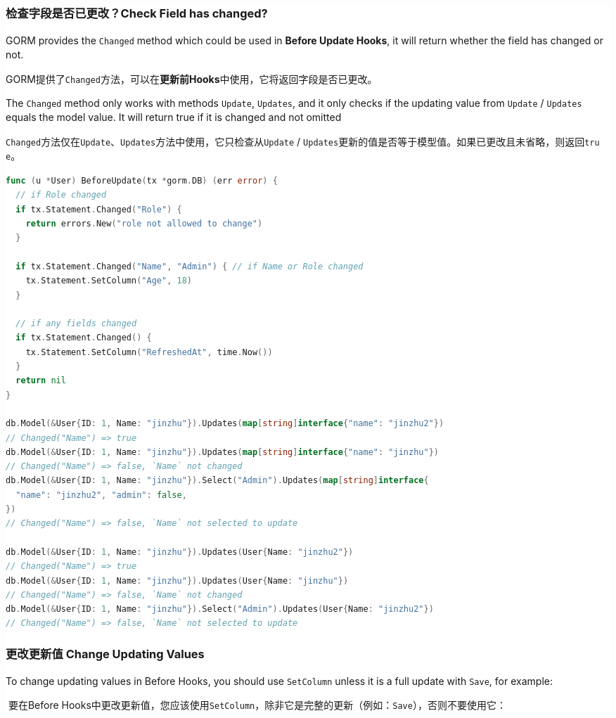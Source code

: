 ### 检查字段是否已更改？Check Field has changed?

GORM provides the `Changed` method which could be used in **Before Update Hooks**, it will return whether the field has changed or not.

​	GORM提供了`Changed`方法，可以在**更新前Hooks**中使用，它将返回字段是否已更改。

The `Changed` method only works with methods `Update`, `Updates`, and it only checks if the updating value from `Update` / `Updates` equals the model value. It will return true if it is changed and not omitted

​	`Changed`方法仅在`Update`、`Updates`方法中使用，它只检查从`Update` / `Updates`更新的值是否等于模型值。如果已更改且未省略，则返回`true`。

``` go
func (u *User) BeforeUpdate(tx *gorm.DB) (err error) {
  // if Role changed
  if tx.Statement.Changed("Role") {
    return errors.New("role not allowed to change")
  }

  if tx.Statement.Changed("Name", "Admin") { // if Name or Role changed
    tx.Statement.SetColumn("Age", 18)
  }

  // if any fields changed
  if tx.Statement.Changed() {
    tx.Statement.SetColumn("RefreshedAt", time.Now())
  }
  return nil
}

db.Model(&User{ID: 1, Name: "jinzhu"}).Updates(map[string]interface{"name": "jinzhu2"})
// Changed("Name") => true
db.Model(&User{ID: 1, Name: "jinzhu"}).Updates(map[string]interface{"name": "jinzhu"})
// Changed("Name") => false, `Name` not changed
db.Model(&User{ID: 1, Name: "jinzhu"}).Select("Admin").Updates(map[string]interface{
  "name": "jinzhu2", "admin": false,
})
// Changed("Name") => false, `Name` not selected to update

db.Model(&User{ID: 1, Name: "jinzhu"}).Updates(User{Name: "jinzhu2"})
// Changed("Name") => true
db.Model(&User{ID: 1, Name: "jinzhu"}).Updates(User{Name: "jinzhu"})
// Changed("Name") => false, `Name` not changed
db.Model(&User{ID: 1, Name: "jinzhu"}).Select("Admin").Updates(User{Name: "jinzhu2"})
// Changed("Name") => false, `Name` not selected to update
```

### 更改更新值 Change Updating Values

To change updating values in Before Hooks, you should use `SetColumn` unless it is a full update with `Save`, for example:

​	要在Before Hooks中更改更新值，您应该使用`SetColumn`，除非它是完整的更新（例如：`Save`），否则不要使用它：
